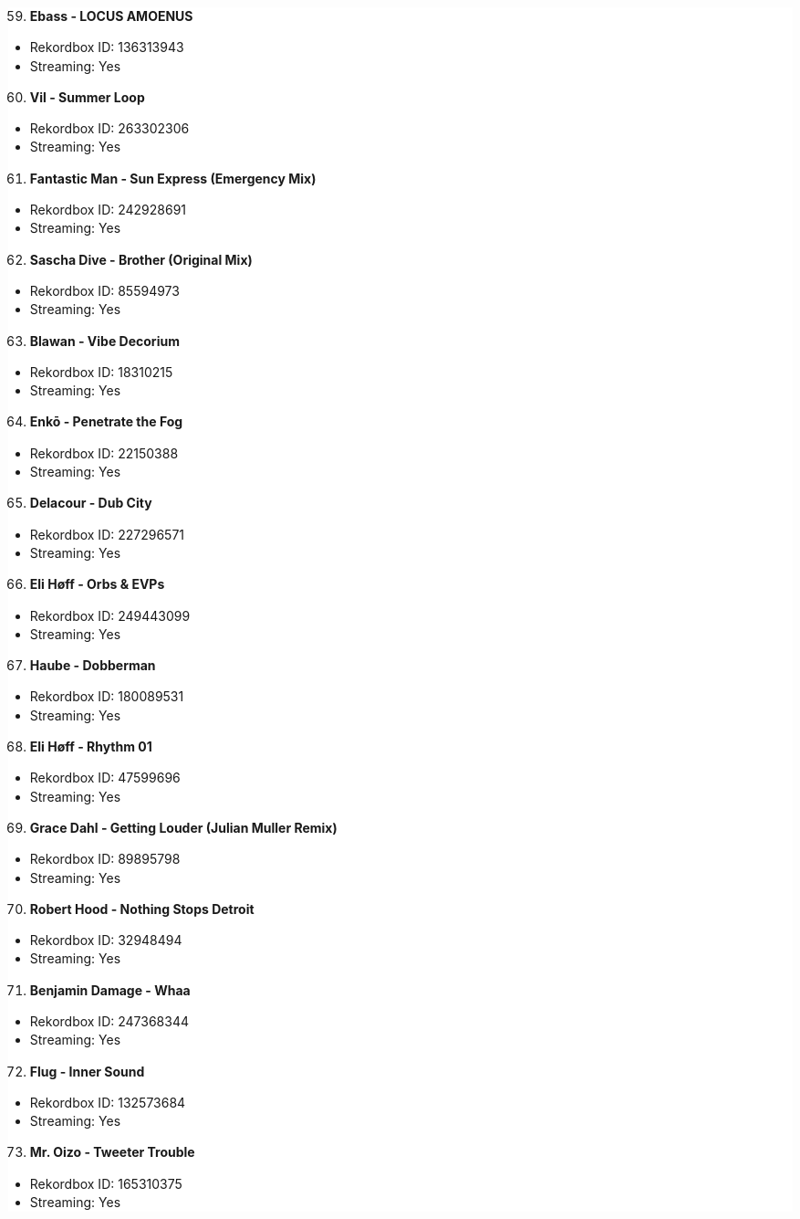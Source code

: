 59. **Ebass - LOCUS AMOENUS**
   - Rekordbox ID: 136313943
   - Streaming: Yes

60. **Vil - Summer Loop**
   - Rekordbox ID: 263302306
   - Streaming: Yes

61. **Fantastic Man - Sun Express (Emergency Mix)**
   - Rekordbox ID: 242928691
   - Streaming: Yes

62. **Sascha Dive - Brother (Original Mix)**
   - Rekordbox ID: 85594973
   - Streaming: Yes

63. **Blawan - Vibe Decorium**
   - Rekordbox ID: 18310215
   - Streaming: Yes

64. **Enkō - Penetrate the Fog**
   - Rekordbox ID: 22150388
   - Streaming: Yes

65. **Delacour - Dub City**
   - Rekordbox ID: 227296571
   - Streaming: Yes

66. **Eli Høff - Orbs & EVPs**
   - Rekordbox ID: 249443099
   - Streaming: Yes

67. **Haube - Dobberman**
   - Rekordbox ID: 180089531
   - Streaming: Yes

68. **Eli Høff - Rhythm 01**
   - Rekordbox ID: 47599696
   - Streaming: Yes

69. **Grace Dahl - Getting Louder (Julian Muller Remix)**
   - Rekordbox ID: 89895798
   - Streaming: Yes

70. **Robert Hood - Nothing Stops Detroit**
   - Rekordbox ID: 32948494
   - Streaming: Yes

71. **Benjamin Damage - Whaa**
   - Rekordbox ID: 247368344
   - Streaming: Yes

72. **Flug - Inner Sound**
   - Rekordbox ID: 132573684
   - Streaming: Yes

73. **Mr. Oizo - Tweeter Trouble**
   - Rekordbox ID: 165310375
   - Streaming: Yes
